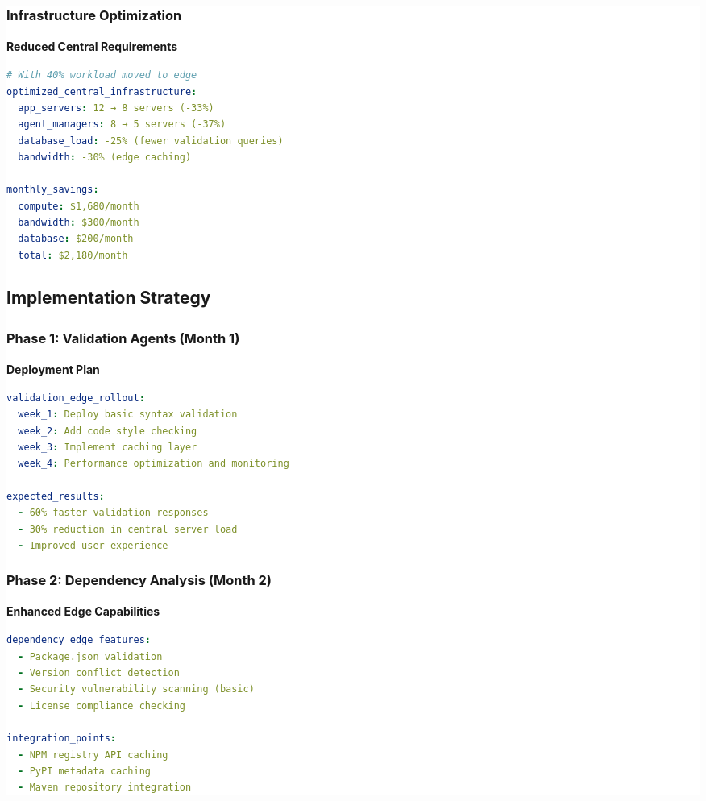 ### Infrastructure Optimization

**Reduced Central Requirements**
```yaml
# With 40% workload moved to edge
optimized_central_infrastructure:
  app_servers: 12 → 8 servers (-33%)
  agent_managers: 8 → 5 servers (-37%)
  database_load: -25% (fewer validation queries)
  bandwidth: -30% (edge caching)
  
monthly_savings:
  compute: $1,680/month
  bandwidth: $300/month
  database: $200/month
  total: $2,180/month
```

## Implementation Strategy

### Phase 1: Validation Agents (Month 1)

**Deployment Plan**
```yaml
validation_edge_rollout:
  week_1: Deploy basic syntax validation
  week_2: Add code style checking
  week_3: Implement caching layer
  week_4: Performance optimization and monitoring
  
expected_results:
  - 60% faster validation responses
  - 30% reduction in central server load
  - Improved user experience
```

### Phase 2: Dependency Analysis (Month 2)

**Enhanced Edge Capabilities**
```yaml
dependency_edge_features:
  - Package.json validation
  - Version conflict detection
  - Security vulnerability scanning (basic)
  - License compliance checking
  
integration_points:
  - NPM registry API caching
  - PyPI metadata caching
  - Maven repository integration
```
